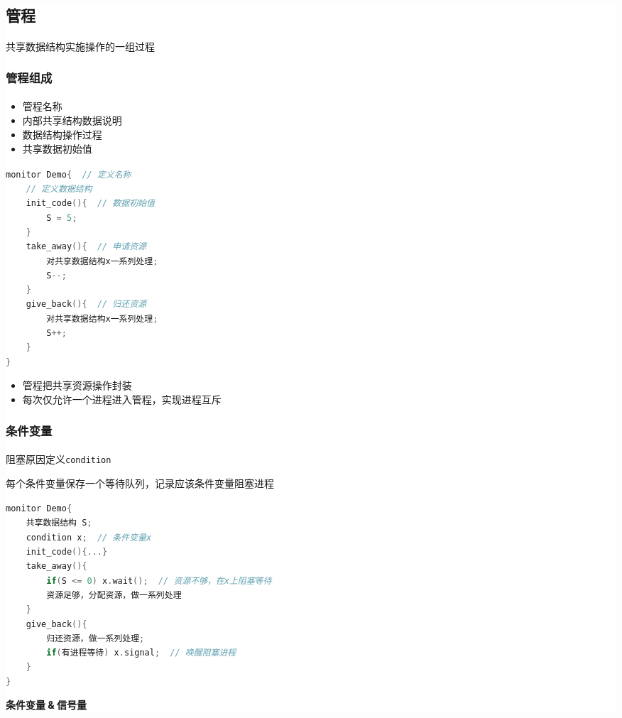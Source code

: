 ## 管程

共享数据结构实施操作的一组过程

### 管程组成

- 管程名称
- 内部共享结构数据说明
- 数据结构操作过程
- 共享数据初始值

```c
monitor Demo{  // 定义名称
    // 定义数据结构
    init_code(){  // 数据初始值
        S = 5;
    }
    take_away(){  // 申请资源
        对共享数据结构x一系列处理;
        S--;
    }
    give_back(){  // 归还资源
    	对共享数据结构x一系列处理;
        S++;
    }
}
```

- 管程把共享资源操作封装
- 每次仅允许一个进程进入管程，实现进程互斥

### 条件变量

阻塞原因定义`condition`

每个条件变量保存一个等待队列，记录应该条件变量阻塞进程

```C
monitor Demo{
    共享数据结构 S;
    condition x;  // 条件变量x
    init_code(){...}
    take_away(){
        if(S <= 0) x.wait();  // 资源不够，在x上阻塞等待
        资源足够，分配资源，做一系列处理
    }
    give_back(){
        归还资源，做一系列处理;
        if(有进程等待) x.signal;  // 唤醒阻塞进程
    }
}
```

**条件变量 & 信号量**
